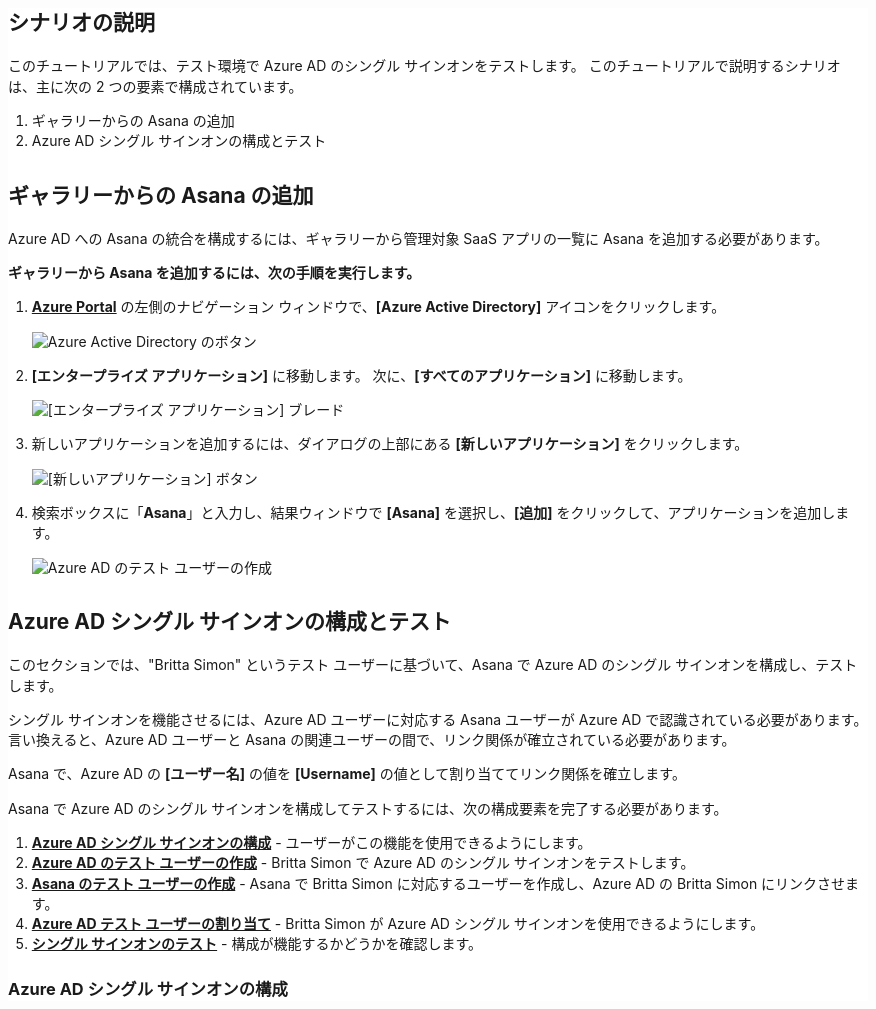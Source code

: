 ## <a name="scenario-description"></a>シナリオの説明
このチュートリアルでは、テスト環境で Azure AD のシングル サインオンをテストします。 このチュートリアルで説明するシナリオは、主に次の 2 つの要素で構成されています。

1. ギャラリーからの Asana の追加
2. Azure AD シングル サインオンの構成とテスト

## <a name="adding-asana-from-the-gallery"></a>ギャラリーからの Asana の追加
Azure AD への Asana の統合を構成するには、ギャラリーから管理対象 SaaS アプリの一覧に Asana を追加する必要があります。

**ギャラリーから Asana を追加するには、次の手順を実行します。**

1. **[Azure Portal](https://portal.azure.com)** の左側のナビゲーション ウィンドウで、**[Azure Active Directory]** アイコンをクリックします。 

    ![Azure Active Directory のボタン][1]

2. **[エンタープライズ アプリケーション]** に移動します。 次に、**[すべてのアプリケーション]** に移動します。

    ![[エンタープライズ アプリケーション] ブレード][2]
    
3. 新しいアプリケーションを追加するには、ダイアログの上部にある **[新しいアプリケーション]** をクリックします。

    ![[新しいアプリケーション] ボタン][3]

4. 検索ボックスに「**Asana**」と入力し、結果ウィンドウで **[Asana]** を選択し、**[追加]** をクリックして、アプリケーションを追加します。

    ![Azure AD のテスト ユーザーの作成](./media/active-directory-saas-asana-tutorial/tutorial_asana_addfromgallery.png)

## <a name="configure-and-test-azure-ad-single-sign-on"></a>Azure AD シングル サインオンの構成とテスト

このセクションでは、"Britta Simon" というテスト ユーザーに基づいて、Asana で Azure AD のシングル サインオンを構成し、テストします。

シングル サインオンを機能させるには、Azure AD ユーザーに対応する Asana ユーザーが Azure AD で認識されている必要があります。 言い換えると、Azure AD ユーザーと Asana の関連ユーザーの間で、リンク関係が確立されている必要があります。

Asana で、Azure AD の **[ユーザー名]** の値を **[Username]** の値として割り当ててリンク関係を確立します。

Asana で Azure AD のシングル サインオンを構成してテストするには、次の構成要素を完了する必要があります。

1. **[Azure AD シングル サインオンの構成](#configure-azure-ad-single-sign-on)** - ユーザーがこの機能を使用できるようにします。
2. **[Azure AD のテスト ユーザーの作成](#create-an-azure-ad-test-user)** - Britta Simon で Azure AD のシングル サインオンをテストします。
3. **[Asana のテスト ユーザーの作成](#create-an-asana-test-user)** - Asana で Britta Simon に対応するユーザーを作成し、Azure AD の Britta Simon にリンクさせます。
4. **[Azure AD テスト ユーザーの割り当て](#assign-the-azure-ad-test-user)** - Britta Simon が Azure AD シングル サインオンを使用できるようにします。
5. **[シングル サインオンのテスト](#test-single-sign-on)** - 構成が機能するかどうかを確認します。

### <a name="configure-azure-ad-single-sign-on"></a>Azure AD シングル サインオンの構成


[1]: ./media/active-directory-saas-asana-tutorial/tutorial_general_01.png
[2]: ./media/active-directory-saas-asana-tutorial/tutorial_general_02.png
[3]: ./media/active-directory-saas-asana-tutorial/tutorial_general_03.png
[4]: ./media/active-directory-saas-asana-tutorial/tutorial_general_04.png
[100]: ./media/active-directory-saas-asana-tutorial/tutorial_general_100.png
[200]: ./media/active-directory-saas-asana-tutorial/tutorial_general_200.png
[201]: ./media/active-directory-saas-asana-tutorial/tutorial_general_201.png
[202]: ./media/active-directory-saas-asana-tutorial/tutorial_general_202.png
[203]: ./media/active-directory-saas-asana-tutorial/tutorial_general_203.png
[10]: ./media/active-directory-saas-asana-tutorial/tutorial_general_060.png
[11]: ./media/active-directory-saas-asana-tutorial/tutorial_general_070.png